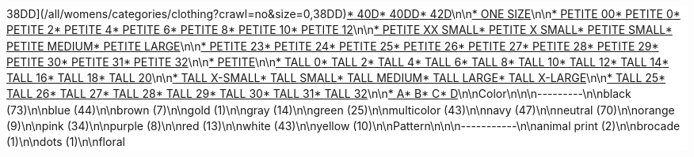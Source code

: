 38DD](/all/womens/categories/clothing?crawl=no&size=0,38DD)[*   40D](/all/womens/categories/clothing?crawl=no&size=0,40D)[*   40DD](/all/womens/categories/clothing?crawl=no&size=0,40DD)[*   42D](/all/womens/categories/clothing?crawl=no&size=0,42D)\n\n[*   ONE SIZE](/all/womens/categories/clothing?crawl=no&size=0,ONE%20SIZE)\n\n[*   PETITE 00](/all/womens/categories/clothing?crawl=no&size=0,PETITE%2000)[*   PETITE 0](/all/womens/categories/clothing?crawl=no&size=0,PETITE%200)[*   PETITE 2](/all/womens/categories/clothing?crawl=no&size=0,PETITE%202)[*   PETITE 4](/all/womens/categories/clothing?crawl=no&size=0,PETITE%204)[*   PETITE 6](/all/womens/categories/clothing?crawl=no&size=0,PETITE%206)[*   PETITE 8](/all/womens/categories/clothing?crawl=no&size=0,PETITE%208)[*   PETITE 10](/all/womens/categories/clothing?crawl=no&size=0,PETITE%2010)[*   PETITE 12](/all/womens/categories/clothing?crawl=no&size=0,PETITE%2012)\n\n[*   PETITE XX SMALL](/all/womens/categories/clothing?crawl=no&size=0,PETITE%20XX%20SMALL)[*   PETITE X SMALL](/all/womens/categories/clothing?crawl=no&size=0,PETITE%20X%20SMALL)[*   PETITE SMALL](/all/womens/categories/clothing?crawl=no&size=0,PETITE%20SMALL)[*   PETITE MEDIUM](/all/womens/categories/clothing?crawl=no&size=0,PETITE%20MEDIUM)[*   PETITE LARGE](/all/womens/categories/clothing?crawl=no&size=0,PETITE%20LARGE)\n\n[*   PETITE 23](/all/womens/categories/clothing?crawl=no&size=0,PETITE%2023)[*   PETITE 24](/all/womens/categories/clothing?crawl=no&size=0,PETITE%2024)[*   PETITE 25](/all/womens/categories/clothing?crawl=no&size=0,PETITE%2025)[*   PETITE 26](/all/womens/categories/clothing?crawl=no&size=0,PETITE%2026)[*   PETITE 27](/all/womens/categories/clothing?crawl=no&size=0,PETITE%2027)[*   PETITE 28](/all/womens/categories/clothing?crawl=no&size=0,PETITE%2028)[*   PETITE 29](/all/womens/categories/clothing?crawl=no&size=0,PETITE%2029)[*   PETITE 30](/all/womens/categories/clothing?crawl=no&size=0,PETITE%2030)[*   PETITE 31](/all/womens/categories/clothing?crawl=no&size=0,PETITE%2031)[*   PETITE 32](/all/womens/categories/clothing?crawl=no&size=0,PETITE%2032)\n\n[*   PETITE](/all/womens/categories/clothing?crawl=no&size=0,PETITE)\n\n[*   TALL 0](/all/womens/categories/clothing?crawl=no&size=0,TALL%20SIZE%200)[*   TALL 2](/all/womens/categories/clothing?crawl=no&size=0,TALL%202)[*   TALL 4](/all/womens/categories/clothing?crawl=no&size=0,TALL%204)[*   TALL 6](/all/womens/categories/clothing?crawl=no&size=0,TALL%206)[*   TALL 8](/all/womens/categories/clothing?crawl=no&size=0,TALL%208)[*   TALL 10](/all/womens/categories/clothing?crawl=no&size=0,TALL%2010)[*   TALL 12](/all/womens/categories/clothing?crawl=no&size=0,TALL%2012)[*   TALL 14](/all/womens/categories/clothing?crawl=no&size=0,TALL%2014)[*   TALL 16](/all/womens/categories/clothing?crawl=no&size=0,TALL%2016)[*   TALL 18](/all/womens/categories/clothing?crawl=no&size=0,TALL%2018)[*   TALL 20](/all/womens/categories/clothing?crawl=no&size=0,TALL%2020)\n\n[*   TALL X-SMALL](/all/womens/categories/clothing?crawl=no&size=0,TALL%20X-SMALL)[*   TALL SMALL](/all/womens/categories/clothing?crawl=no&size=0,TALL%20SMALL)[*   TALL MEDIUM](/all/womens/categories/clothing?crawl=no&size=0,TALL%20MEDIUM)[*   TALL LARGE](/all/womens/categories/clothing?crawl=no&size=0,TALL%20LARGE)[*   TALL X-LARGE](/all/womens/categories/clothing?crawl=no&size=0,TALL%20X-LARGE)\n\n[*   TALL 25](/all/womens/categories/clothing?crawl=no&size=0,TALL%2025)[*   TALL 26](/all/womens/categories/clothing?crawl=no&size=0,TALL%2026)[*   TALL 27](/all/womens/categories/clothing?crawl=no&size=0,TALL%2027)[*   TALL 28](/all/womens/categories/clothing?crawl=no&size=0,TALL%2028)[*   TALL 29](/all/womens/categories/clothing?crawl=no&size=0,TALL%2029)[*   TALL 30](/all/womens/categories/clothing?crawl=no&size=0,TALL%2030)[*   TALL 31](/all/womens/categories/clothing?crawl=no&size=0,TALL%2031)[*   TALL 32](/all/womens/categories/clothing?crawl=no&size=0,TALL%2032)\n\n[*   A](/all/womens/categories/clothing?crawl=no&size=0,A)[*   B](/all/womens/categories/clothing?crawl=no&size=0,B)[*   C](/all/womens/categories/clothing?crawl=no&size=0,C)[*   D](/all/womens/categories/clothing?crawl=no&size=0,D)\n\nColor\n\n\n---------\n\n[](/all/womens/categories/clothing?crawl=no&l_color=root-black&size=0)black (73)\n\n[](/all/womens/categories/clothing?crawl=no&l_color=root-blue&size=0)blue (44)\n\n[](/all/womens/categories/clothing?crawl=no&l_color=root-brown&size=0)brown (7)\n\n[](/all/womens/categories/clothing?crawl=no&l_color=root-gold&size=0)gold (1)\n\n[](/all/womens/categories/clothing?crawl=no&l_color=root-gray&size=0)gray (14)\n\n[](/all/womens/categories/clothing?crawl=no&l_color=root-green&size=0)green (25)\n\n[](/all/womens/categories/clothing?crawl=no&l_color=root-multicolor&size=0)multicolor (43)\n\n[](/all/womens/categories/clothing?crawl=no&l_color=root-navy&size=0)navy (47)\n\n[](/all/womens/categories/clothing?crawl=no&l_color=root-neutral&size=0)neutral (70)\n\n[](/all/womens/categories/clothing?crawl=no&l_color=root-orange&size=0)orange (9)\n\n[](/all/womens/categories/clothing?crawl=no&l_color=root-pink&size=0)pink (34)\n\n[](/all/womens/categories/clothing?crawl=no&l_color=root-purple&size=0)purple (8)\n\n[](/all/womens/categories/clothing?crawl=no&l_color=root-red&size=0)red (13)\n\n[](/all/womens/categories/clothing?crawl=no&l_color=root-white&size=0)white (43)\n\n[](/all/womens/categories/clothing?crawl=no&l_color=root-yellow&size=0)yellow (10)\n\nPattern\n\n\n-----------\n\n[](/all/womens/categories/clothing?crawl=no&l_pattern=root-animal-print&size=0)animal print (2)\n\n[](/all/womens/categories/clothing?crawl=no&l_pattern=root-brocade&size=0)brocade (1)\n\n[](/all/womens/categories/clothing?crawl=no&l_pattern=root-dots&size=0)dots (1)\n\n[](/all/womens/categories/clothing?crawl=no&l_pattern=root-floral&size=0)floral